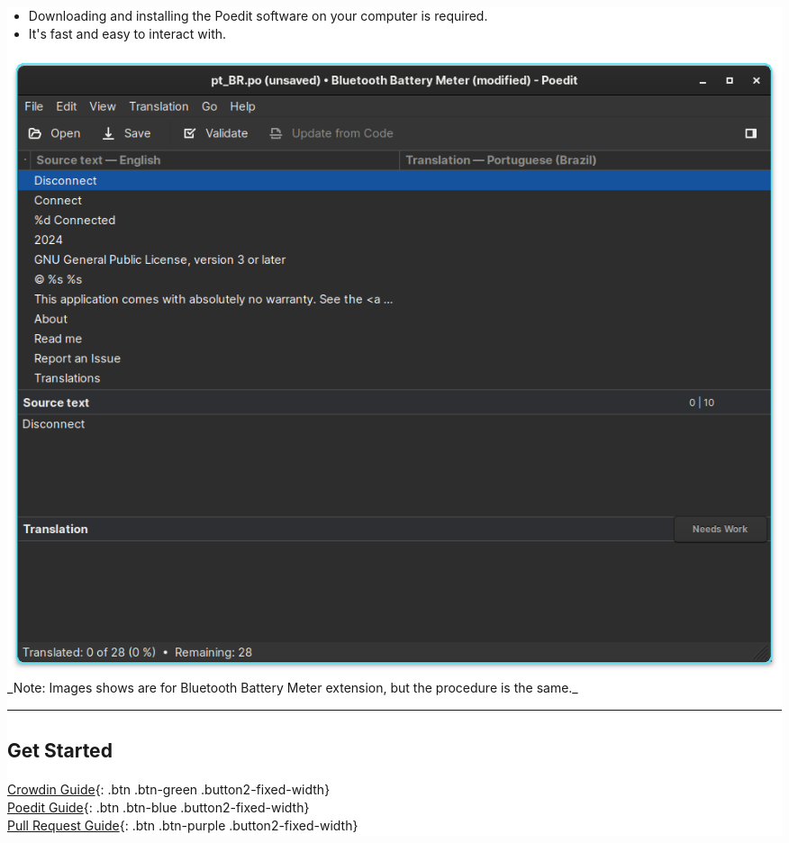 * Downloading and installing the Poedit software on your computer is required.
* It's fast and easy to interact with.

<img src="./assets/images/translation/poedit.png" width="100%">
_Note: Images shows are for Bluetooth Battery Meter extension, but the procedure is the same._

---

## Get Started

[Crowdin Guide](./crowdin-guide){: .btn .btn-green .button2-fixed-width}<br>
[Poedit Guide](./poedit-guide){: .btn .btn-blue .button2-fixed-width}<br>
[Pull Request Guide](./pull-request-guide){: .btn .btn-purple .button2-fixed-width}<br>

